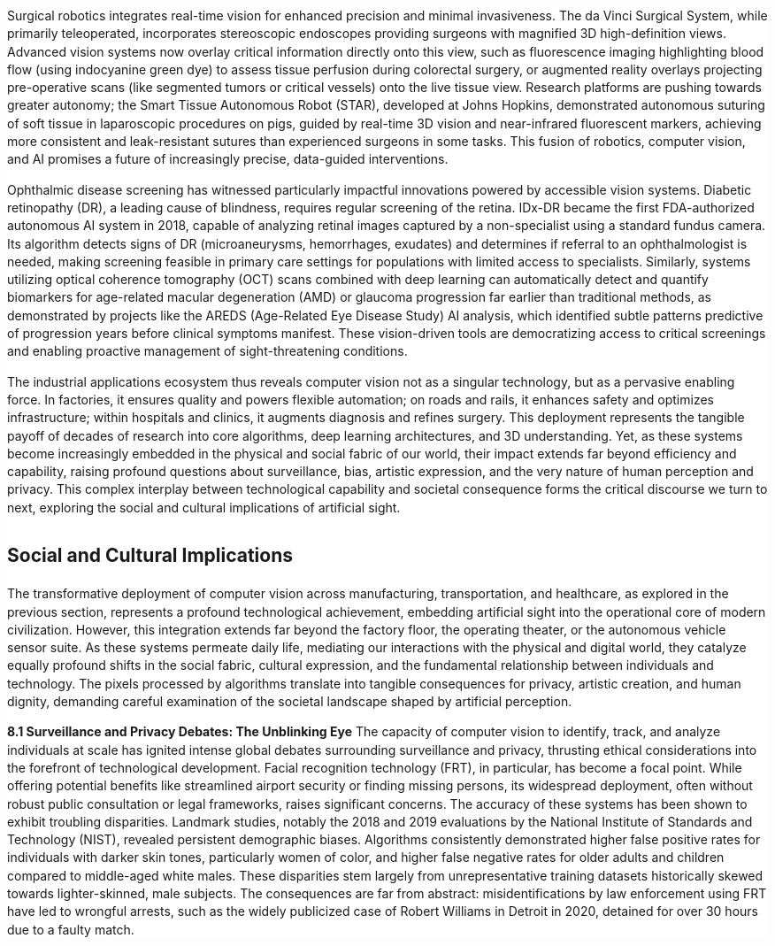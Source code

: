 Surgical robotics integrates real-time vision for enhanced precision and minimal invasiveness. The da Vinci Surgical System, while primarily teleoperated, incorporates stereoscopic endoscopes providing surgeons with magnified 3D high-definition views. Advanced vision systems now overlay critical information directly onto this view, such as fluorescence imaging highlighting blood flow (using indocyanine green dye) to assess tissue perfusion during colorectal surgery, or augmented reality overlays projecting pre-operative scans (like segmented tumors or critical vessels) onto the live tissue view. Research platforms are pushing towards greater autonomy; the Smart Tissue Autonomous Robot (STAR), developed at Johns Hopkins, demonstrated autonomous suturing of soft tissue in laparoscopic procedures on pigs, guided by real-time 3D vision and near-infrared fluorescent markers, achieving more consistent and leak-resistant sutures than experienced surgeons in some tasks. This fusion of robotics, computer vision, and AI promises a future of increasingly precise, data-guided interventions.

Ophthalmic disease screening has witnessed particularly impactful innovations powered by accessible vision systems. Diabetic retinopathy (DR), a leading cause of blindness, requires regular screening of the retina. IDx-DR became the first FDA-authorized autonomous AI system in 2018, capable of analyzing retinal images captured by a non-specialist using a standard fundus camera. Its algorithm detects signs of DR (microaneurysms, hemorrhages, exudates) and determines if referral to an ophthalmologist is needed, making screening feasible in primary care settings for populations with limited access to specialists. Similarly, systems utilizing optical coherence tomography (OCT) scans combined with deep learning can automatically detect and quantify biomarkers for age-related macular degeneration (AMD) or glaucoma progression far earlier than traditional methods, as demonstrated by projects like the AREDS (Age-Related Eye Disease Study) AI analysis, which identified subtle patterns predictive of progression years before clinical symptoms manifest. These vision-driven tools are democratizing access to critical screenings and enabling proactive management of sight-threatening conditions.

The industrial applications ecosystem thus reveals computer vision not as a singular technology, but as a pervasive enabling force. In factories, it ensures quality and powers flexible automation; on roads and rails, it enhances safety and optimizes infrastructure; within hospitals and clinics, it augments diagnosis and refines surgery. This deployment represents the tangible payoff of decades of research into core algorithms, deep learning architectures, and 3D understanding. Yet, as these systems become increasingly embedded in the physical and social fabric of our world, their impact extends far beyond efficiency and capability, raising profound questions about surveillance, bias, artistic expression, and the very nature of human perception and privacy. This complex interplay between technological capability and societal consequence forms the critical discourse we turn to next, exploring the social and cultural implications of artificial sight.

## Social and Cultural Implications

The transformative deployment of computer vision across manufacturing, transportation, and healthcare, as explored in the previous section, represents a profound technological achievement, embedding artificial sight into the operational core of modern civilization. However, this integration extends far beyond the factory floor, the operating theater, or the autonomous vehicle sensor suite. As these systems permeate daily life, mediating our interactions with the physical and digital world, they catalyze equally profound shifts in the social fabric, cultural expression, and the fundamental relationship between individuals and technology. The pixels processed by algorithms translate into tangible consequences for privacy, artistic creation, and human dignity, demanding careful examination of the societal landscape shaped by artificial perception.

**8.1 Surveillance and Privacy Debates: The Unblinking Eye**
The capacity of computer vision to identify, track, and analyze individuals at scale has ignited intense global debates surrounding surveillance and privacy, thrusting ethical considerations into the forefront of technological development. Facial recognition technology (FRT), in particular, has become a focal point. While offering potential benefits like streamlined airport security or finding missing persons, its widespread deployment, often without robust public consultation or legal frameworks, raises significant concerns. The accuracy of these systems has been shown to exhibit troubling disparities. Landmark studies, notably the 2018 and 2019 evaluations by the National Institute of Standards and Technology (NIST), revealed persistent demographic biases. Algorithms consistently demonstrated higher false positive rates for individuals with darker skin tones, particularly women of color, and higher false negative rates for older adults and children compared to middle-aged white males. These disparities stem largely from unrepresentative training datasets historically skewed towards lighter-skinned, male subjects. The consequences are far from abstract: misidentifications by law enforcement using FRT have led to wrongful arrests, such as the widely publicized case of Robert Williams in Detroit in 2020, detained for over 30 hours due to a faulty match.
